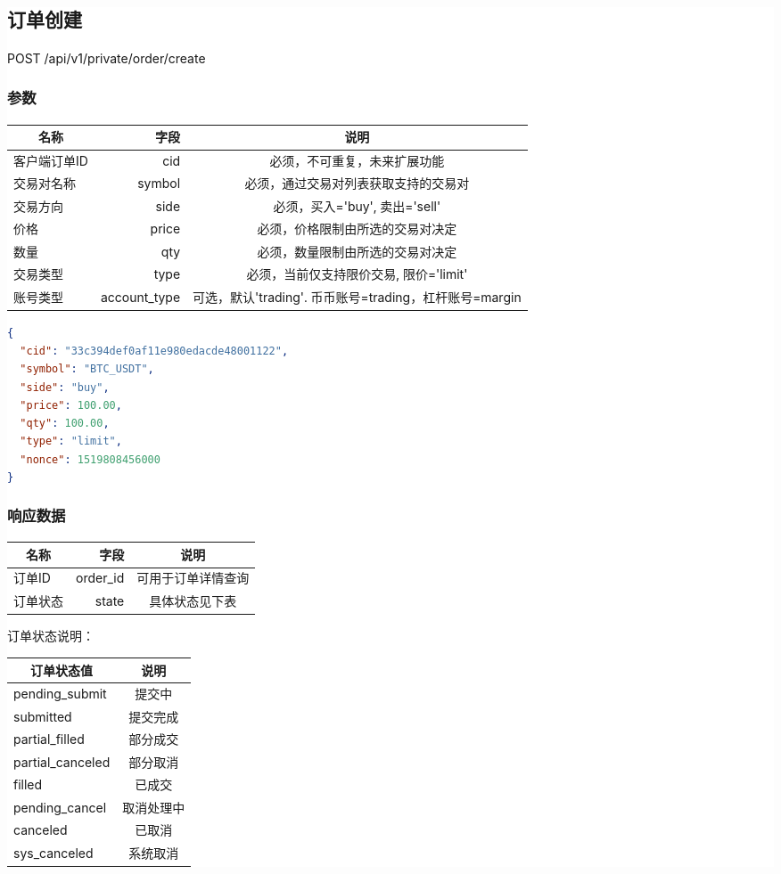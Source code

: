 ## 订单创建

POST /api/v1/private/order/create

### 参数

| 名称 | 字段 | 说明 |
| -------- | -----: | :----: |
| 客户端订单ID | cid | 必须，不可重复，未来扩展功能 |
| 交易对名称 | symbol | 必须，通过交易对列表获取支持的交易对 |
| 交易方向 | side | 必须，买入='buy', 卖出='sell'|
| 价格 | price | 必须，价格限制由所选的交易对决定 |
| 数量 | qty  | 必须，数量限制由所选的交易对决定 |
| 交易类型 | type | 必须，当前仅支持限价交易, 限价='limit' |
| 账号类型 | account_type | 可选，默认'trading'. 币币账号=trading，杠杆账号=margin |

```json
{
  "cid": "33c394def0af11e980edacde48001122",
  "symbol": "BTC_USDT",
  "side": "buy",
  "price": 100.00,
  "qty": 100.00,
  "type": "limit",
  "nonce": 1519808456000
}
```

### 响应数据

| 名称 | 字段 | 说明 |
| -------- | -----: | :----: |
| 订单ID | order_id | 可用于订单详情查询 |
| 订单状态 | state | 具体状态见下表 |

订单状态说明：  

| 订单状态值 | 说明 |
| -------- | :----: |
| pending_submit | 提交中 |
| submitted | 提交完成 |
| partial_filled | 部分成交 |
| partial_canceled | 部分取消 |
| filled | 已成交 |
| pending_cancel | 取消处理中 | |
| canceled | 已取消 |
| sys_canceled | 系统取消 |
